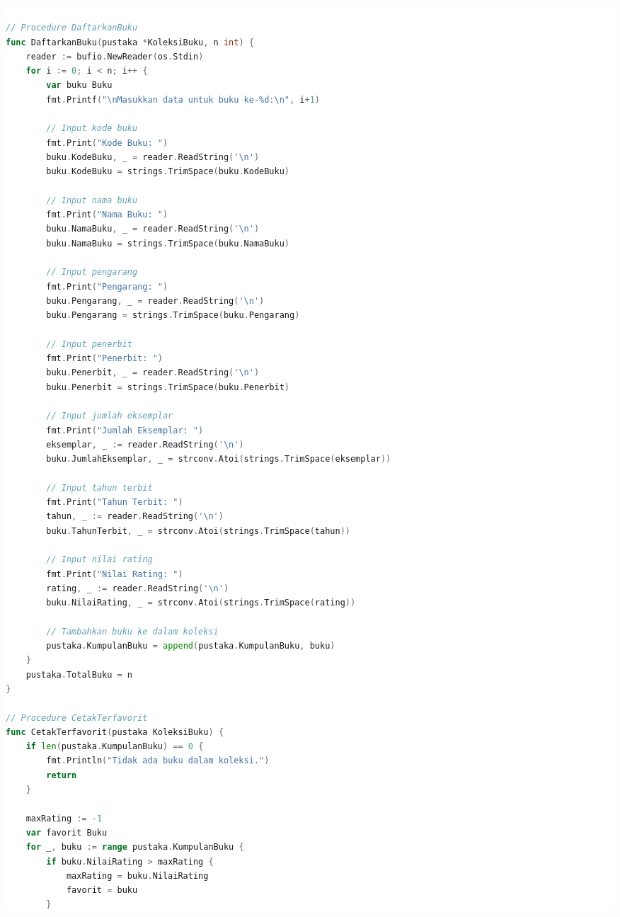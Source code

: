 ```go

// Procedure DaftarkanBuku
func DaftarkanBuku(pustaka *KoleksiBuku, n int) {
	reader := bufio.NewReader(os.Stdin)
	for i := 0; i < n; i++ {
		var buku Buku
		fmt.Printf("\nMasukkan data untuk buku ke-%d:\n", i+1)

		// Input kode buku
		fmt.Print("Kode Buku: ")
		buku.KodeBuku, _ = reader.ReadString('\n')
		buku.KodeBuku = strings.TrimSpace(buku.KodeBuku)

		// Input nama buku
		fmt.Print("Nama Buku: ")
		buku.NamaBuku, _ = reader.ReadString('\n')
		buku.NamaBuku = strings.TrimSpace(buku.NamaBuku)

		// Input pengarang
		fmt.Print("Pengarang: ")
		buku.Pengarang, _ = reader.ReadString('\n')
		buku.Pengarang = strings.TrimSpace(buku.Pengarang)

		// Input penerbit
		fmt.Print("Penerbit: ")
		buku.Penerbit, _ = reader.ReadString('\n')
		buku.Penerbit = strings.TrimSpace(buku.Penerbit)

		// Input jumlah eksemplar
		fmt.Print("Jumlah Eksemplar: ")
		eksemplar, _ := reader.ReadString('\n')
		buku.JumlahEksemplar, _ = strconv.Atoi(strings.TrimSpace(eksemplar))

		// Input tahun terbit
		fmt.Print("Tahun Terbit: ")
		tahun, _ := reader.ReadString('\n')
		buku.TahunTerbit, _ = strconv.Atoi(strings.TrimSpace(tahun))

		// Input nilai rating
		fmt.Print("Nilai Rating: ")
		rating, _ := reader.ReadString('\n')
		buku.NilaiRating, _ = strconv.Atoi(strings.TrimSpace(rating))

		// Tambahkan buku ke dalam koleksi
		pustaka.KumpulanBuku = append(pustaka.KumpulanBuku, buku)
	}
	pustaka.TotalBuku = n
}

// Procedure CetakTerfavorit
func CetakTerfavorit(pustaka KoleksiBuku) {
	if len(pustaka.KumpulanBuku) == 0 {
		fmt.Println("Tidak ada buku dalam koleksi.")
		return
	}

	maxRating := -1
	var favorit Buku
	for _, buku := range pustaka.KumpulanBuku {
		if buku.NilaiRating > maxRating {
			maxRating = buku.NilaiRating
			favorit = buku
		}
```